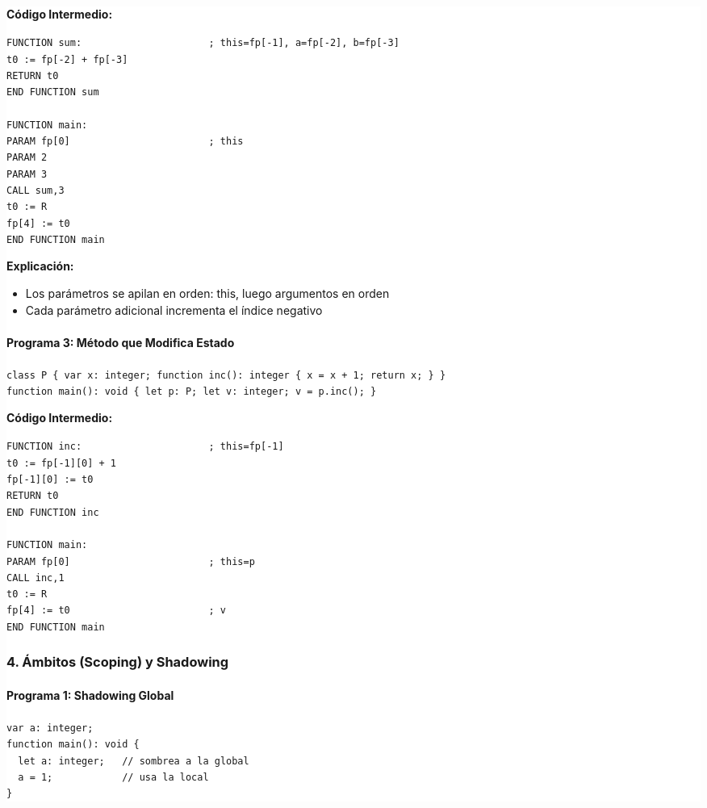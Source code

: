 **Código Intermedio:**
```tac
FUNCTION sum:                      ; this=fp[-1], a=fp[-2], b=fp[-3]
t0 := fp[-2] + fp[-3]
RETURN t0
END FUNCTION sum

FUNCTION main:
PARAM fp[0]                        ; this
PARAM 2
PARAM 3
CALL sum,3
t0 := R
fp[4] := t0
END FUNCTION main
```

**Explicación:**
- Los parámetros se apilan en orden: this, luego argumentos en orden
- Cada parámetro adicional incrementa el índice negativo

#### Programa 3: Método que Modifica Estado
```compiscript
class P { var x: integer; function inc(): integer { x = x + 1; return x; } }
function main(): void { let p: P; let v: integer; v = p.inc(); }
```

**Código Intermedio:**
```tac
FUNCTION inc:                      ; this=fp[-1]
t0 := fp[-1][0] + 1
fp[-1][0] := t0
RETURN t0
END FUNCTION inc

FUNCTION main:
PARAM fp[0]                        ; this=p
CALL inc,1
t0 := R
fp[4] := t0                        ; v
END FUNCTION main
```

### 4. Ámbitos (Scoping) y Shadowing

#### Programa 1: Shadowing Global
```compiscript
var a: integer;
function main(): void {
  let a: integer;   // sombrea a la global
  a = 1;            // usa la local
}
```
